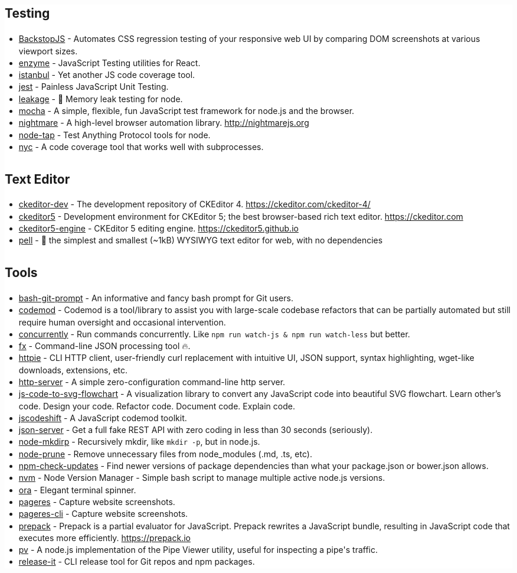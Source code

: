 ## Testing
- [BackstopJS](https://github.com/garris/BackstopJS) - Automates CSS regression testing of your responsive web UI by comparing DOM screenshots at various viewport sizes.
- [enzyme](https://github.com/airbnb/enzyme) - JavaScript Testing utilities for React.
- [istanbul](https://github.com/gotwarlost/istanbul) - Yet another JS code coverage tool.
- [jest](https://github.com/facebook/jest) - Painless JavaScript Unit Testing.
- [leakage](https://github.com/andywer/leakage) - 🐛 Memory leak testing for node.
- [mocha](https://github.com/mochajs/mocha) - A simple, flexible, fun JavaScript test framework for node.js and the browser.
- [nightmare](https://github.com/segmentio/nightmare) - A high-level browser automation library. http://nightmarejs.org
- [node-tap](https://github.com/tapjs/node-tap) - Test Anything Protocol tools for node.
- [nyc](https://github.com/bcoe/nyc) - A code coverage tool that works well with subprocesses.

## Text Editor
- [ckeditor-dev](https://github.com/ckeditor/ckeditor-dev) - The development repository of CKEditor 4. https://ckeditor.com/ckeditor-4/
- [ckeditor5](https://github.com/ckeditor/ckeditor5) - Development environment for CKEditor 5; the best browser-based rich text editor. https://ckeditor.com
- [ckeditor5-engine](https://github.com/ckeditor/ckeditor5-engine) - CKEditor 5 editing engine. https://ckeditor5.github.io
- [pell](https://github.com/jaredreich/pell) - 📝 the simplest and smallest (~1kB) WYSIWYG text editor for web, with no dependencies

## Tools
- [bash-git-prompt](https://github.com/magicmonty/bash-git-prompt) - An informative and fancy bash prompt for Git users.
- [codemod](https://github.com/facebook/codemod) - Codemod is a tool/library to assist you with large-scale codebase refactors that can be partially automated but still require human oversight and occasional intervention.
- [concurrently](https://github.com/kimmobrunfeldt/concurrently) - Run commands concurrently. Like `npm run watch-js & npm run watch-less` but better.
- [fx](https://github.com/antonmedv/fx) - Command-line JSON processing tool 🔥.
- [httpie](https://github.com/jkbrzt/httpie) - CLI HTTP client, user-friendly curl replacement with intuitive UI, JSON support, syntax highlighting, wget-like downloads, extensions, etc.
- [http-server](https://github.com/indexzero/http-server) - A simple zero-configuration command-line http server.
- [js-code-to-svg-flowchart](https://github.com/Bogdan-Lyashenko/js-code-to-svg-flowchart) - A visualization library to convert any JavaScript code into beautiful SVG flowchart. Learn other’s code. Design your code. Refactor code. Document code. Explain code.
- [jscodeshift](https://github.com/facebook/jscodeshift) - A JavaScript codemod toolkit.
- [json-server](https://github.com/typicode/json-server) - Get a full fake REST API with zero coding in less than 30 seconds (seriously).
- [node-mkdirp](https://github.com/substack/node-mkdirp) - Recursively mkdir, like `mkdir -p`, but in node.js.
- [node-prune](https://github.com/tj/node-prune) - Remove unnecessary files from node_modules (.md, .ts, etc).
- [npm-check-updates](https://github.com/tjunnone/npm-check-updates) - Find newer versions of package dependencies than what your package.json or bower.json allows.
- [nvm](https://github.com/creationix/nvm) - Node Version Manager - Simple bash script to manage multiple active node.js versions.
- [ora](https://github.com/sindresorhus/ora) - Elegant terminal spinner.
- [pageres](https://github.com/sindresorhus/pageres) - Capture website screenshots.
- [pageres-cli](https://github.com/sindresorhus/pageres-cli) - Capture website screenshots.
- [prepack](https://github.com/facebook/prepack) - Prepack is a partial evaluator for JavaScript. Prepack rewrites a JavaScript bundle, resulting in JavaScript code that executes more efficiently. https://prepack.io
- [pv](https://github.com/juliangruber/node-pv) - A node.js implementation of the Pipe Viewer utility, useful for inspecting a pipe's traffic.
- [release-it](https://github.com/webpro/release-it) - CLI release tool for Git repos and npm packages.